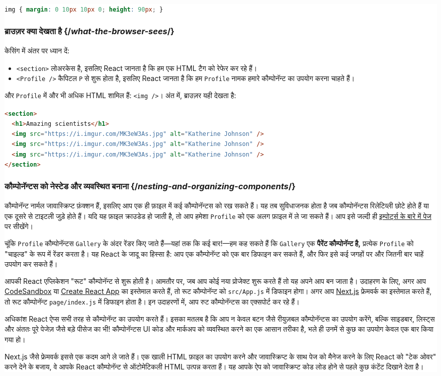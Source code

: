 ```css
img { margin: 0 10px 10px 0; height: 90px; }
```

</Sandpack>

### ब्राउज़र क्या देखता है {/*what-the-browser-sees*/}

केसिंग में अंतर पर ध्यान दें:

* `<section>` लोअरकेस है, इसलिए React जानता है कि हम एक HTML टैग को रेफेर कर रहे हैं।
* `<Profile />` कैपिटल `P` से शुरू होता है, इसलिए React जानता है कि हम `Profile` नामक हमारे कौम्पोनॅन्ट का उपयोग करना चाहते हैं।

और `Profile` में और भी अधिक HTML शामिल हैं: `<img />`। अंत में, ब्राउज़र यही देखता है:

```html
<section>
  <h1>Amazing scientists</h1>
  <img src="https://i.imgur.com/MK3eW3As.jpg" alt="Katherine Johnson" />
  <img src="https://i.imgur.com/MK3eW3As.jpg" alt="Katherine Johnson" />
  <img src="https://i.imgur.com/MK3eW3As.jpg" alt="Katherine Johnson" />
</section>
```

### कौम्पोनॅन्टस को नेस्टेड और व्यवस्थित बनाना {/*nesting-and-organizing-components*/}

कौम्पोनॅन्ट नार्मल जावास्क्रिप्ट फ़ंक्शन हैं, इसलिए आप एक ही फ़ाइल में कई कौम्पोनॅन्टस को रख सकते हैं। यह तब सुविधाजनक होता है जब कौम्पोनॅन्टस रिलेटिव्ली छोटे होते हैं या एक दूसरे से टाइटली जुड़े होते हैं। यदि यह फ़ाइल क्राउडेड हो जाती है, तो आप हमेशा `Profile` को एक अलग फ़ाइल में ले जा सकते हैं। आप इसे जल्दी ही [इम्पोर्ट्स के बारे में पेज](/learn/importing-and-exporting-components) पर सीखेंगे।

चूंकि `Profile` कौम्पोनॅन्टस `Gallery` के अंदर रेंडर किए जाते हैं—यहां तक कि कई बार!—हम कह सकते हैं कि `Gallery` एक **पैरेंट कौम्पोनॅन्ट है,** प्रत्येक `Profile` को "चाइल्ड" के रूप में रेंडर करता है। यह React के जादू का हिस्सा है: आप एक कौम्पोनॅन्ट को एक बार डिफाइन कर सकते हैं, और फिर इसे कई जगहों पर और जितनी बार चाहें उपयोग कर सकते हैं।

<DeepDive title="Components All the Way Down">

आपकी React एप्लिकेशन "रूट" कौम्पोनॅन्ट से शुरू होती है। आमतौर पर, जब आप कोई नया प्रोजेक्ट शुरू करते हैं तो यह अपने आप बन जाता है। उदाहरण के लिए, अगर आप [CodeSandbox](https://codesandbox.io/) या [Create React App](https://create-react-app.dev/) का इस्तेमाल करते हैं, तो रूट कौम्पोनॅन्ट को `src/App.js` में डिफाइन होगा। अगर आप [Next.js](https://nextjs.org/) फ्रेमवर्क का इस्तेमाल करते हैं, तो रूट कौम्पोनॅन्ट `page/index.js` में डिफाइन होता है। इन उदाहरणों में, आप रुट कौम्पोनॅन्टस का एक्सपोर्ट कर रहे हैं।

अधिकांश React ऐप्स सभी तरह से कौम्पोनॅन्ट का उपयोग करते हैं। इसका मतलब है कि आप न केवल बटन जैसे  रीयुज़बल कौम्पोनॅन्टस का उपयोग करेंगे, बल्कि साइडबार, लिस्ट्स और अंततः पूरे पेजेज़ जैसे बड़े पीसेज का भी! कौम्पोनॅन्टस UI कोड और मार्कअप को व्यवस्थित करने का एक आसान तरीका है, भले ही उनमें से कुछ का उपयोग केवल एक बार किया गया हो।

Next.js जैसे फ्रेमवर्क इससे एक कदम आगे ले जाते हैं। एक खाली HTML फ़ाइल का उपयोग करने और जावास्क्रिप्ट के साथ पेज को मैनेज करने के लिए React को "टेक ओवर" करने देने के बजाय, वे आपके React कौम्पोनॅन्ट से ऑटोमेटिकली HTML उत्पन्न करता हैं। यह आपके ऐप को जावास्क्रिप्ट कोड लोड होने से पहले कुछ कंटेंट दिखाने देता है।
